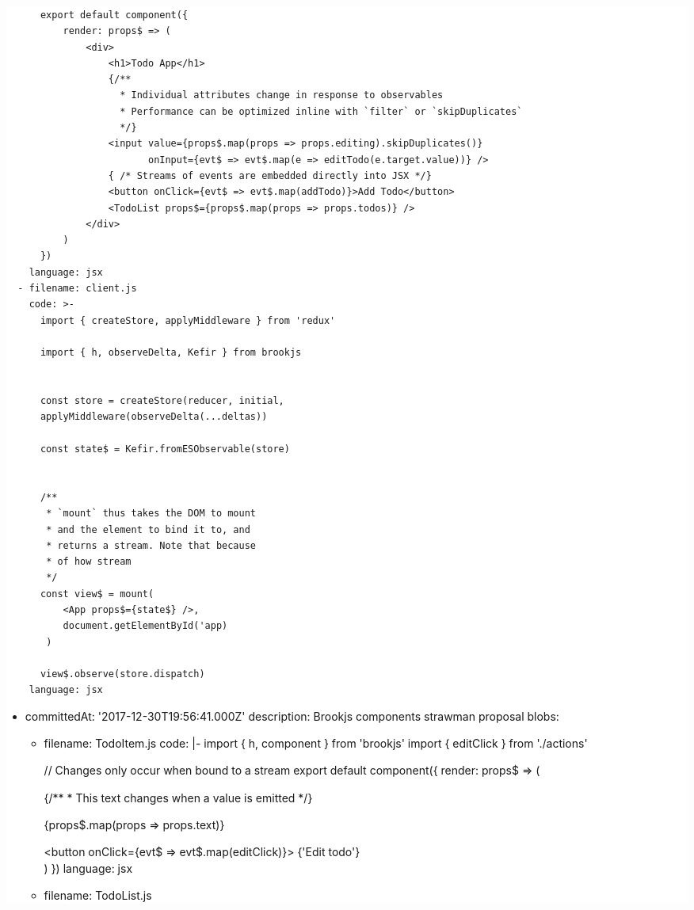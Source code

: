           export default component({
              render: props$ => (
                  <div>
                      <h1>Todo App</h1>
                      {/**
                        * Individual attributes change in response to observables
                        * Performance can be optimized inline with `filter` or `skipDuplicates`
                        */}
                      <input value={props$.map(props => props.editing).skipDuplicates()}
                             onInput={evt$ => evt$.map(e => editTodo(e.target.value))} />
                      { /* Streams of events are embedded directly into JSX */}
                      <button onClick={evt$ => evt$.map(addTodo)}>Add Todo</button>
                      <TodoList props$={props$.map(props => props.todos)} />
                  </div>
              )
          })
        language: jsx
      - filename: client.js
        code: >-
          import { createStore, applyMiddleware } from 'redux'

          import { h, observeDelta, Kefir } from brookjs


          const store = createStore(reducer, initial,
          applyMiddleware(observeDelta(...deltas))

          const state$ = Kefir.fromESObservable(store)


          /**
           * `mount` thus takes the DOM to mount
           * and the element to bind it to, and
           * returns a stream. Note that because
           * of how stream
           */
          const view$ = mount(
              <App props$={state$} />,
              document.getElementById('app)
           )
           
          view$.observe(store.dispatch)
        language: jsx
  - committedAt: '2017-12-30T19:56:41.000Z'
    description: Brookjs components strawman proposal
    blobs:
      - filename: TodoItem.js
        code: |-
          import { h, component } from 'brookjs'
          import { editClick } from './actions'

          // Changes only occur when bound to a stream
          export default component({
              render: props$ => (
                  <div>
                      {/**
                        * This text changes when a value is emitted
                        */}
                      <p>{props$.map(props => props.text)}</p>
                      <button onClick={evt$ => evt$.map(editClick)}>
                          {'Edit todo'}
                      </button>
                  </div>
              )
          })
        language: jsx
      - filename: TodoList.js